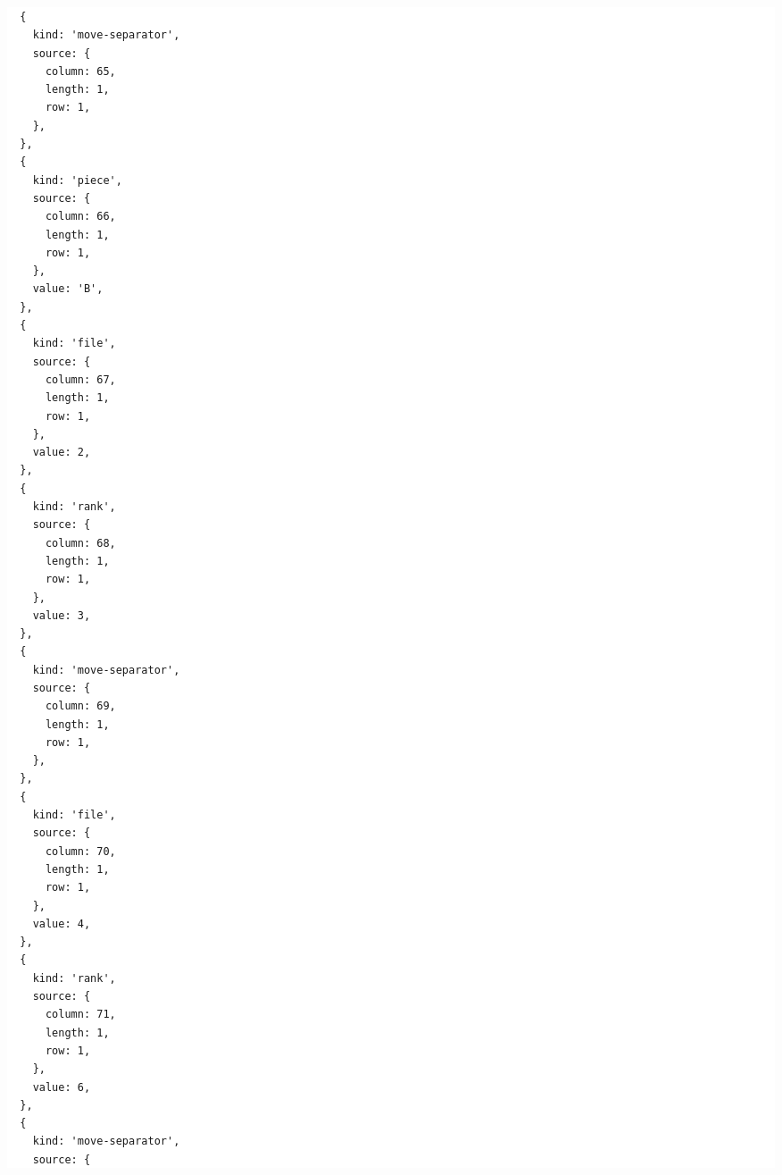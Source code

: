       {
        kind: 'move-separator',
        source: {
          column: 65,
          length: 1,
          row: 1,
        },
      },
      {
        kind: 'piece',
        source: {
          column: 66,
          length: 1,
          row: 1,
        },
        value: 'B',
      },
      {
        kind: 'file',
        source: {
          column: 67,
          length: 1,
          row: 1,
        },
        value: 2,
      },
      {
        kind: 'rank',
        source: {
          column: 68,
          length: 1,
          row: 1,
        },
        value: 3,
      },
      {
        kind: 'move-separator',
        source: {
          column: 69,
          length: 1,
          row: 1,
        },
      },
      {
        kind: 'file',
        source: {
          column: 70,
          length: 1,
          row: 1,
        },
        value: 4,
      },
      {
        kind: 'rank',
        source: {
          column: 71,
          length: 1,
          row: 1,
        },
        value: 6,
      },
      {
        kind: 'move-separator',
        source: {